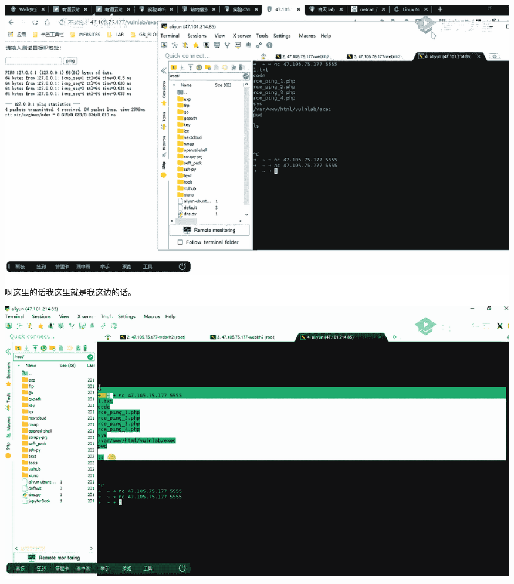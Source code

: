 ![](img/27ecec39c1c1422d0612814eb1b56ab4_223.png)

啊这里的话我这里就是我这边的话。

![](img/27ecec39c1c1422d0612814eb1b56ab4_225.png)
